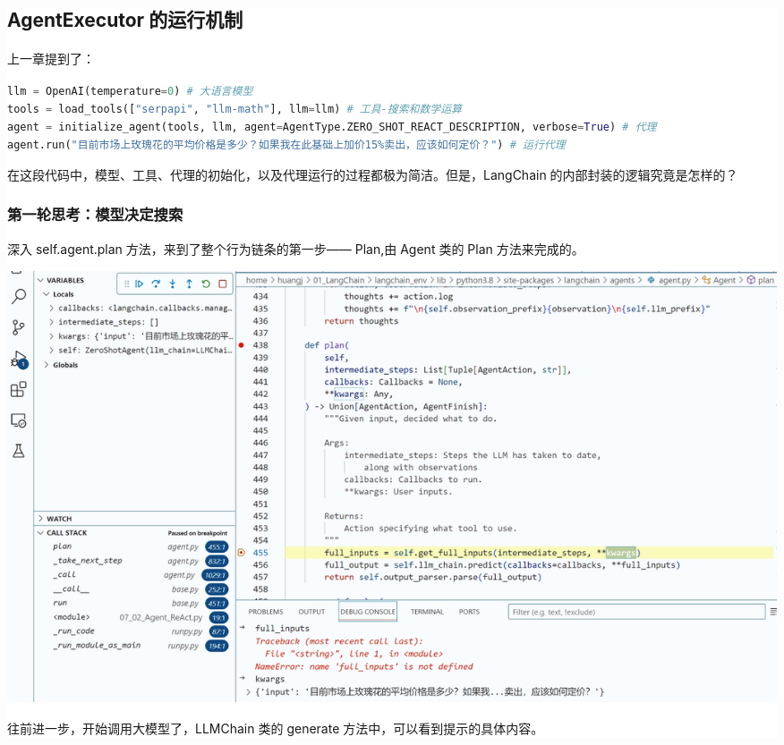 


## AgentExecutor 的运行机制

上一章提到了：

```python
llm = OpenAI(temperature=0) # 大语言模型
tools = load_tools(["serpapi", "llm-math"], llm=llm) # 工具-搜索和数学运算
agent = initialize_agent(tools, llm, agent=AgentType.ZERO_SHOT_REACT_DESCRIPTION, verbose=True) # 代理
agent.run("目前市场上玫瑰花的平均价格是多少？如果我在此基础上加价15%卖出，应该如何定价？") # 运行代理
```

在这段代码中，模型、工具、代理的初始化，以及代理运行的过程都极为简洁。但是，LangChain 的内部封装的逻辑究竟是怎样的？



### 第一轮思考：模型决定搜索

深入 self.agent.plan 方法，来到了整个行为链条的第一步—— Plan,由 Agent 类的 Plan 方法来完成的。



![](Images/24.webp)



往前进一步，开始调用大模型了，LLMChain 类的 generate 方法中，可以看到提示的具体内容。
